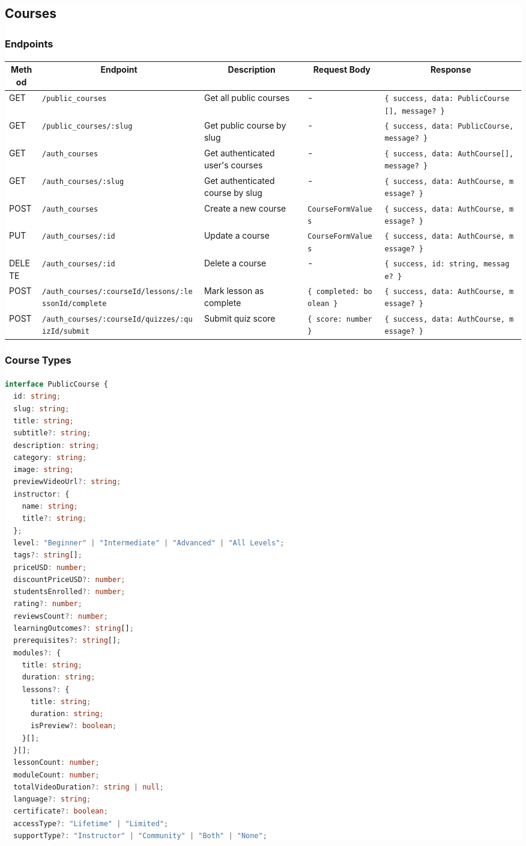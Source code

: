 ## Courses

### Endpoints

| Method | Endpoint | Description | Request Body | Response |
|--------|----------|-------------|--------------|----------|
| GET | `/public_courses` | Get all public courses | - | `{ success, data: PublicCourse[], message? }` |
| GET | `/public_courses/:slug` | Get public course by slug | - | `{ success, data: PublicCourse, message? }` |
| GET | `/auth_courses` | Get authenticated user's courses | - | `{ success, data: AuthCourse[], message? }` |
| GET | `/auth_courses/:slug` | Get authenticated course by slug | - | `{ success, data: AuthCourse, message? }` |
| POST | `/auth_courses` | Create a new course | `CourseFormValues` | `{ success, data: AuthCourse, message? }` |
| PUT | `/auth_courses/:id` | Update a course | `CourseFormValues` | `{ success, data: AuthCourse, message? }` |
| DELETE | `/auth_courses/:id` | Delete a course | - | `{ success, id: string, message? }` |
| POST | `/auth_courses/:courseId/lessons/:lessonId/complete` | Mark lesson as complete | `{ completed: boolean }` | `{ success, data: AuthCourse, message? }` |
| POST | `/auth_courses/:courseId/quizzes/:quizId/submit` | Submit quiz score | `{ score: number }` | `{ success, data: AuthCourse, message? }` |

### Course Types

```typescript
interface PublicCourse {
  id: string;
  slug: string;
  title: string;
  subtitle?: string;
  description: string;
  category: string;
  image: string;
  previewVideoUrl?: string;
  instructor: {
    name: string;
    title?: string;
  };
  level: "Beginner" | "Intermediate" | "Advanced" | "All Levels";
  tags?: string[];
  priceUSD: number;
  discountPriceUSD?: number;
  studentsEnrolled?: number;
  rating?: number;
  reviewsCount?: number;
  learningOutcomes?: string[];
  prerequisites?: string[];
  modules?: {
    title: string;
    duration: string;
    lessons?: {
      title: string;
      duration: string;
      isPreview?: boolean;
    }[];
  }[];
  lessonCount: number;
  moduleCount: number;
  totalVideoDuration?: string | null;
  language?: string;
  certificate?: boolean;
  accessType?: "Lifetime" | "Limited";
  supportType?: "Instructor" | "Community" | "Both" | "None";
```